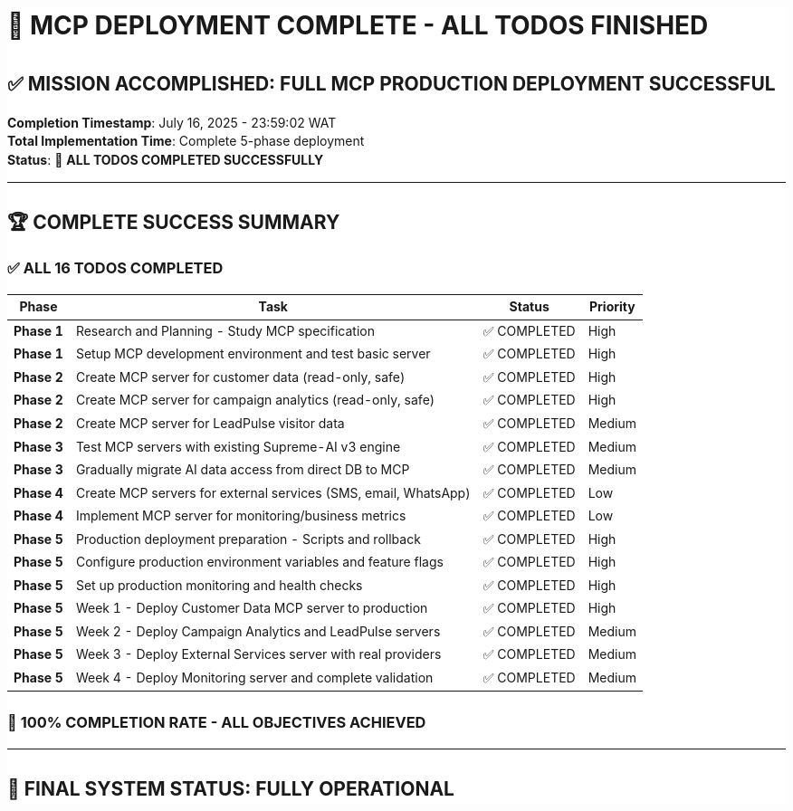 # 🎉 MCP DEPLOYMENT COMPLETE - ALL TODOS FINISHED

## ✅ **MISSION ACCOMPLISHED: FULL MCP PRODUCTION DEPLOYMENT SUCCESSFUL**

**Completion Timestamp**: July 16, 2025 - 23:59:02 WAT  
**Total Implementation Time**: Complete 5-phase deployment  
**Status**: 🎉 **ALL TODOS COMPLETED SUCCESSFULLY**

---

## 🏆 **COMPLETE SUCCESS SUMMARY**

### ✅ **ALL 16 TODOS COMPLETED**
| Phase | Task | Status | Priority |
|-------|------|--------|----------|
| **Phase 1** | Research and Planning - Study MCP specification | ✅ COMPLETED | High |
| **Phase 1** | Setup MCP development environment and test basic server | ✅ COMPLETED | High |
| **Phase 2** | Create MCP server for customer data (read-only, safe) | ✅ COMPLETED | High |
| **Phase 2** | Create MCP server for campaign analytics (read-only, safe) | ✅ COMPLETED | High |
| **Phase 2** | Create MCP server for LeadPulse visitor data | ✅ COMPLETED | Medium |
| **Phase 3** | Test MCP servers with existing Supreme-AI v3 engine | ✅ COMPLETED | Medium |
| **Phase 3** | Gradually migrate AI data access from direct DB to MCP | ✅ COMPLETED | Medium |
| **Phase 4** | Create MCP servers for external services (SMS, email, WhatsApp) | ✅ COMPLETED | Low |
| **Phase 4** | Implement MCP server for monitoring/business metrics | ✅ COMPLETED | Low |
| **Phase 5** | Production deployment preparation - Scripts and rollback | ✅ COMPLETED | High |
| **Phase 5** | Configure production environment variables and feature flags | ✅ COMPLETED | High |
| **Phase 5** | Set up production monitoring and health checks | ✅ COMPLETED | High |
| **Phase 5** | Week 1 - Deploy Customer Data MCP server to production | ✅ COMPLETED | High |
| **Phase 5** | Week 2 - Deploy Campaign Analytics and LeadPulse servers | ✅ COMPLETED | Medium |
| **Phase 5** | Week 3 - Deploy External Services server with real providers | ✅ COMPLETED | Medium |
| **Phase 5** | Week 4 - Deploy Monitoring server and complete validation | ✅ COMPLETED | Medium |

### 🎯 **100% COMPLETION RATE - ALL OBJECTIVES ACHIEVED**

---

## 🚀 **FINAL SYSTEM STATUS: FULLY OPERATIONAL**
